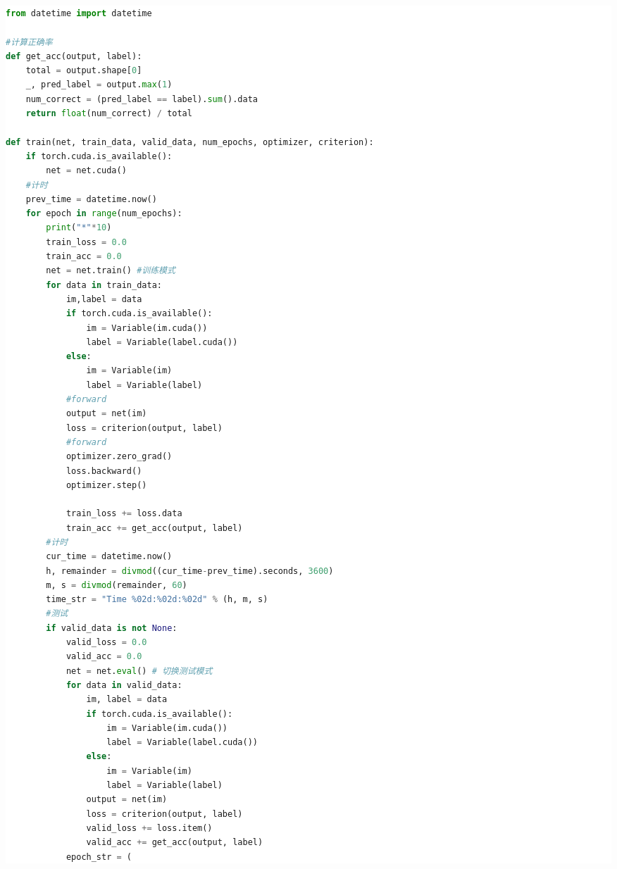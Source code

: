 ```python
from datetime import datetime

#计算正确率
def get_acc(output, label):
    total = output.shape[0]
    _, pred_label = output.max(1)
    num_correct = (pred_label == label).sum().data
    return float(num_correct) / total

def train(net, train_data, valid_data, num_epochs, optimizer, criterion):
    if torch.cuda.is_available():
        net = net.cuda()
    #计时
    prev_time = datetime.now()
    for epoch in range(num_epochs):
        print("*"*10)
        train_loss = 0.0
        train_acc = 0.0
        net = net.train() #训练模式
        for data in train_data:
            im,label = data
            if torch.cuda.is_available():
                im = Variable(im.cuda())
                label = Variable(label.cuda())
            else:
                im = Variable(im)
                label = Variable(label)
            #forward
            output = net(im)
            loss = criterion(output, label)
            #forward
            optimizer.zero_grad()
            loss.backward()
            optimizer.step()
               
            train_loss += loss.data
            train_acc += get_acc(output, label)
        #计时
        cur_time = datetime.now()
        h, remainder = divmod((cur_time-prev_time).seconds, 3600)
        m, s = divmod(remainder, 60)
        time_str = "Time %02d:%02d:%02d" % (h, m, s)
        #测试
        if valid_data is not None:
            valid_loss = 0.0
            valid_acc = 0.0
            net = net.eval() # 切换测试模式
            for data in valid_data:
                im, label = data
                if torch.cuda.is_available():
                    im = Variable(im.cuda())
                    label = Variable(label.cuda())
                else:
                    im = Variable(im)
                    label = Variable(label)
                output = net(im)
                loss = criterion(output, label)
                valid_loss += loss.item()
                valid_acc += get_acc(output, label)
            epoch_str = (
